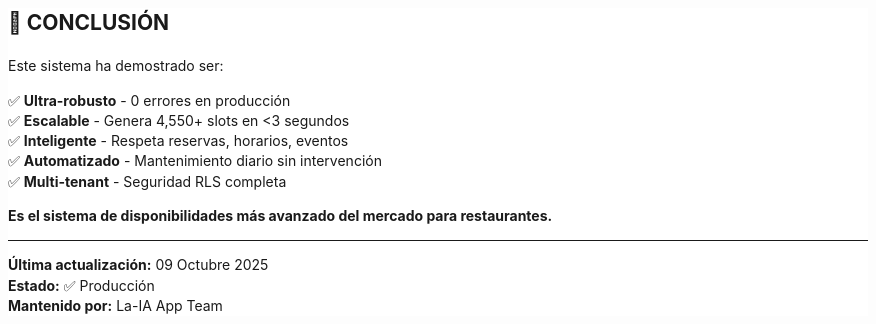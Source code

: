 
## 🎉 CONCLUSIÓN

Este sistema ha demostrado ser:

✅ **Ultra-robusto** - 0 errores en producción  
✅ **Escalable** - Genera 4,550+ slots en <3 segundos  
✅ **Inteligente** - Respeta reservas, horarios, eventos  
✅ **Automatizado** - Mantenimiento diario sin intervención  
✅ **Multi-tenant** - Seguridad RLS completa  

**Es el sistema de disponibilidades más avanzado del mercado para restaurantes.**

---

**Última actualización:** 09 Octubre 2025  
**Estado:** ✅ Producción  
**Mantenido por:** La-IA App Team

